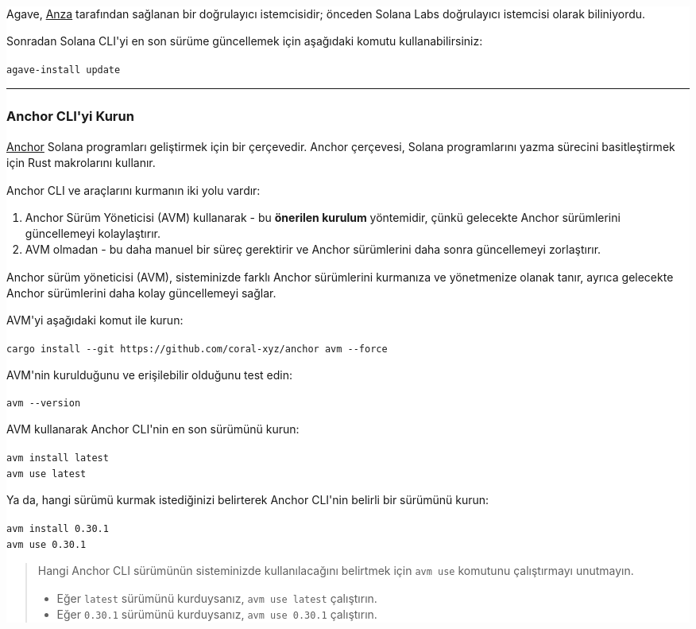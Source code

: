 
Agave, [Anza](https://www.anza.xyz/) tarafından sağlanan bir doğrulayıcı istemcisidir; önceden Solana Labs doğrulayıcı istemcisi olarak biliniyordu.



Sonradan Solana CLI'yi en son sürüme güncellemek için aşağıdaki komutu kullanabilirsiniz:

```shell
agave-install update
```

---

### Anchor CLI'yi Kurun

[Anchor](https://www.anchor-lang.com/) Solana programları geliştirmek için bir çerçevedir. Anchor çerçevesi, Solana programlarını yazma sürecini basitleştirmek için Rust makrolarını kullanır.

Anchor CLI ve araçlarını kurmanın iki yolu vardır:

1. Anchor Sürüm Yöneticisi (AVM) kullanarak - bu **önerilen kurulum** yöntemidir,
   çünkü gelecekte Anchor sürümlerini güncellemeyi kolaylaştırır.
2. AVM olmadan - bu daha manuel bir süreç gerektirir ve Anchor sürümlerini daha sonra
   güncellemeyi zorlaştırır.




Anchor sürüm yöneticisi (AVM), sisteminizde farklı Anchor sürümlerini kurmanıza ve
yönetmenize olanak tanır, ayrıca gelecekte Anchor sürümlerini daha kolay güncellemeyi sağlar.

AVM'yi aşağıdaki komut ile kurun:

```shell
cargo install --git https://github.com/coral-xyz/anchor avm --force
```

AVM'nin kurulduğunu ve erişilebilir olduğunu test edin:

```shell
avm --version
```

AVM kullanarak Anchor CLI'nin en son sürümünü kurun:

```shell
avm install latest
avm use latest
```

Ya da, hangi sürümü kurmak istediğinizi belirterek Anchor CLI'nin belirli bir sürümünü kurun:

```shell
avm install 0.30.1
avm use 0.30.1
```

> Hangi Anchor CLI sürümünün sisteminizde kullanılacağını belirtmek için `avm use` komutunu çalıştırmayı unutmayın.
> 
> - Eğer `latest` sürümünü kurduysanız, `avm use latest` çalıştırın.
> - Eğer `0.30.1` sürümünü kurduysanız, `avm use 0.30.1` çalıştırın.
